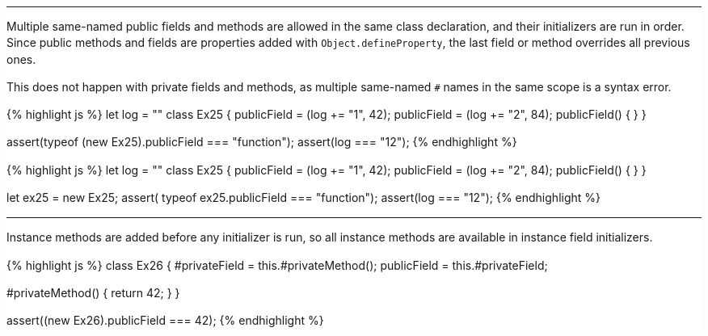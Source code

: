 * * *

<a class="permanchor"></a>
Multiple same-named public fields and methods are allowed in the same class declaration, and their initializers are run in order. Since public methods and fields are properties added with `Object.defineProperty`, the last field or method overrides all previous ones.

This does not happen with private fields and methods, as multiple same-named `#` names in the same scope is a syntax error.

<div class="wide">
{% highlight js %}
let log = ""
class Ex25 {
  publicField = (log += "1", 42);
  publicField = (log += "2", 84);
  publicField() { }
}

assert(typeof (new Ex25).publicField === "function");
assert(log === "12");
{% endhighlight %}
</div>

<div class="narrow">
{% highlight js %}
let log = ""
class Ex25 {
  publicField = (log += "1", 42);
  publicField = (log += "2", 84);
  publicField() { }
}

let ex25 = new Ex25;
assert(
 typeof ex25.publicField ===
 "function");
assert(log === "12");
{% endhighlight %}
</div>

* * *

<a class="permanchor"></a>
Instance methods are added before any initializer is run, so all instance methods are available in instance field initializers.

<div class="wide">
{% highlight js %}
class Ex26 {
  #privateField = this.#privateMethod();
  publicField = this.#privateField;

  #privateMethod() { return 42; }
}

assert((new Ex26).publicField === 42);
{% endhighlight %}
</div>
